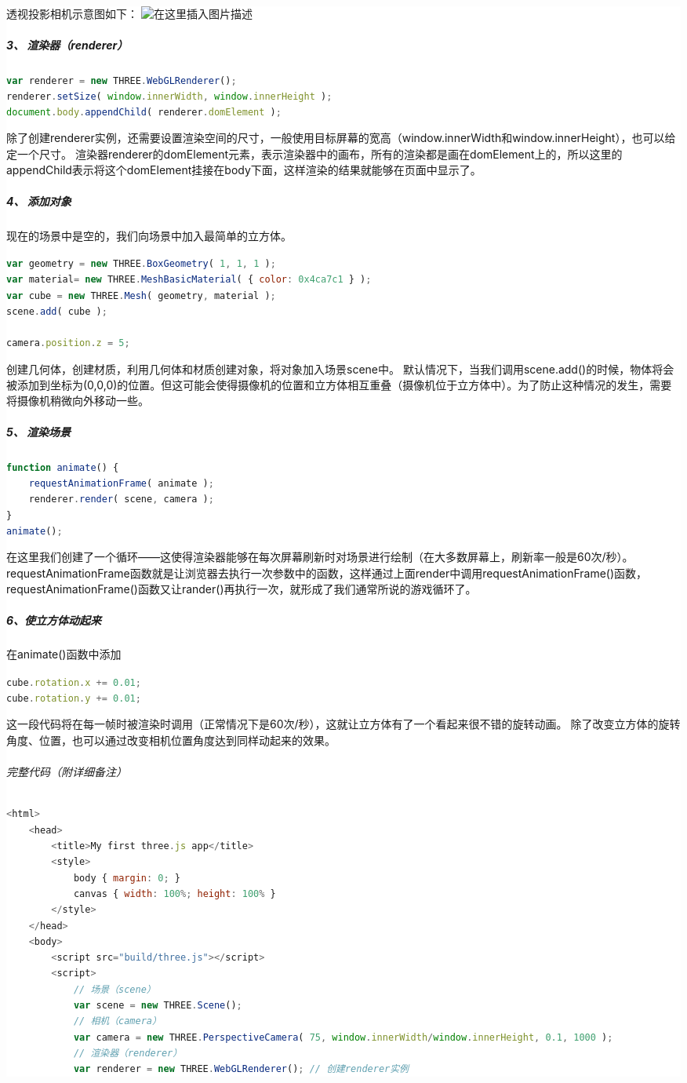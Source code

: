 透视投影相机示意图如下：
![在这里插入图片描述](http://techbrood.com/ueditor/php/upload/image/20160525/1464141326848754.png)
##### 3、 渲染器（renderer）
```js
var renderer = new THREE.WebGLRenderer();
renderer.setSize( window.innerWidth, window.innerHeight );
document.body.appendChild( renderer.domElement );
```
除了创建renderer实例，还需要设置渲染空间的尺寸，一般使用目标屏幕的宽高（window.innerWidth和window.innerHeight），也可以给定一个尺寸。
渲染器renderer的domElement元素，表示渲染器中的画布，所有的渲染都是画在domElement上的，所以这里的appendChild表示将这个domElement挂接在body下面，这样渲染的结果就能够在页面中显示了。
##### 4、 添加对象
现在的场景中是空的，我们向场景中加入最简单的立方体。
```js
var geometry = new THREE.BoxGeometry( 1, 1, 1 ); 
var material= new THREE.MeshBasicMaterial( { color: 0x4ca7c1 } ); 
var cube = new THREE.Mesh( geometry, material ); 
scene.add( cube );

camera.position.z = 5;
```
创建几何体，创建材质，利用几何体和材质创建对象，将对象加入场景scene中。
默认情况下，当我们调用scene.add()的时候，物体将会被添加到坐标为(0,0,0)的位置。但这可能会使得摄像机的位置和立方体相互重叠（摄像机位于立方体中）。为了防止这种情况的发生，需要将摄像机稍微向外移动一些。
##### 5、 渲染场景
```js
function animate() {
	requestAnimationFrame( animate );
	renderer.render( scene, camera );
}
animate();
```
在这里我们创建了一个循环——这使得渲染器能够在每次屏幕刷新时对场景进行绘制（在大多数屏幕上，刷新率一般是60次/秒）。
requestAnimationFrame函数就是让浏览器去执行一次参数中的函数，这样通过上面render中调用requestAnimationFrame()函数，requestAnimationFrame()函数又让rander()再执行一次，就形成了我们通常所说的游戏循环了。
##### 6、使立方体动起来
在animate()函数中添加
```js
cube.rotation.x += 0.01;
cube.rotation.y += 0.01;
```
这一段代码将在每一帧时被渲染时调用（正常情况下是60次/秒），这就让立方体有了一个看起来很不错的旋转动画。
除了改变立方体的旋转角度、位置，也可以通过改变相机位置角度达到同样动起来的效果。
###### 完整代码（附详细备注）
```js
<html>
	<head>
		<title>My first three.js app</title>
		<style>
			body { margin: 0; }
			canvas { width: 100%; height: 100% }
		</style>
	</head>
	<body>
		<script src="build/three.js"></script>
		<script>
		    // 场景（scene）
			var scene = new THREE.Scene();
			// 相机（camera）
			var camera = new THREE.PerspectiveCamera( 75, window.innerWidth/window.innerHeight, 0.1, 1000 );
			// 渲染器（renderer）
			var renderer = new THREE.WebGLRenderer(); // 创建renderer实例
```